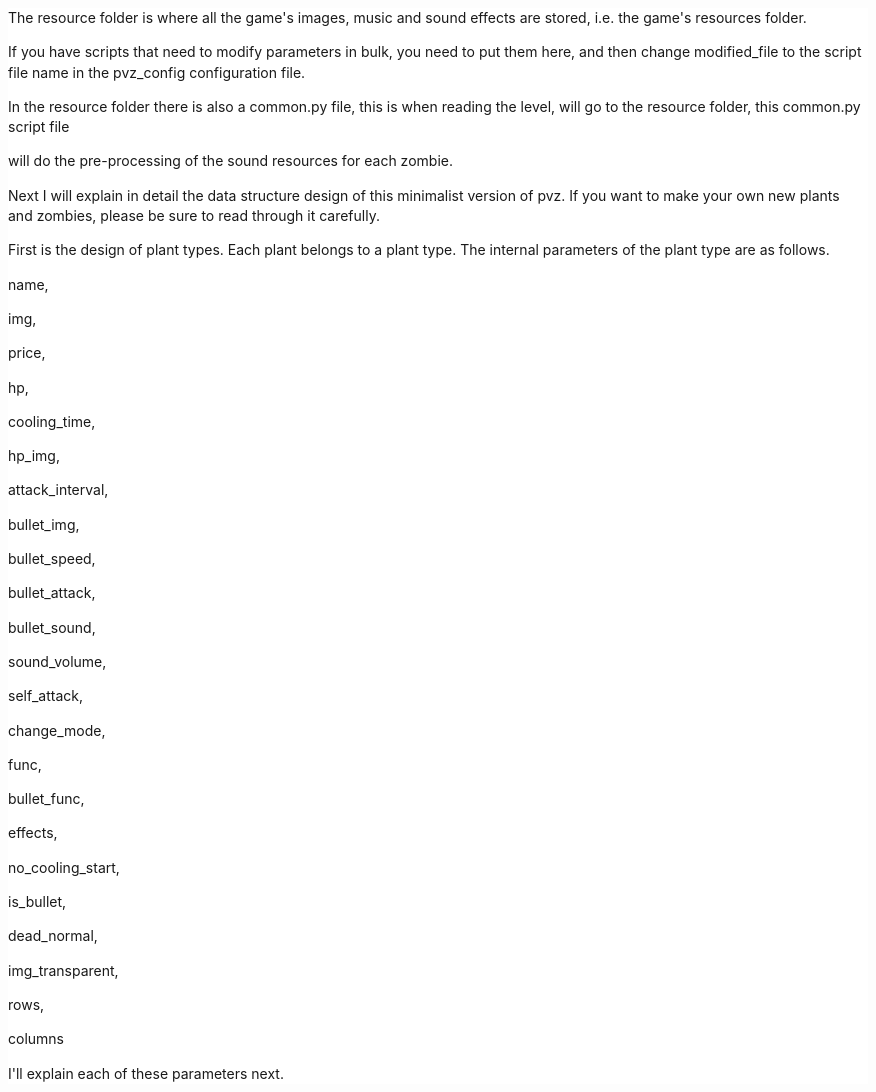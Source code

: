 The resource folder is where all the game's images, music and sound effects are stored, i.e. the game's resources folder.

If you have scripts that need to modify parameters in bulk, you need to put them here, and then change modified_file to the script file name in the pvz_config configuration file.

In the resource folder there is also a common.py file, this is when reading the level, will go to the resource folder, this common.py script file

will do the pre-processing of the sound resources for each zombie.

Next I will explain in detail the data structure design of this minimalist version of pvz. If you want to make your own new plants and zombies, please be sure to read through it carefully.

First is the design of plant types. Each plant belongs to a plant type. The internal parameters of the plant type are as follows.

name,

img,

price, 

hp, 

cooling_time, 

hp_img, 

attack_interval, 

bullet_img, 

bullet_speed, 

bullet_attack, 

bullet_sound, 

sound_volume, 

self_attack, 

change_mode,

func,

bullet_func,

effects,

no_cooling_start,

is_bullet,

dead_normal,

img_transparent, 

rows, 

columns

I'll explain each of these parameters next.
